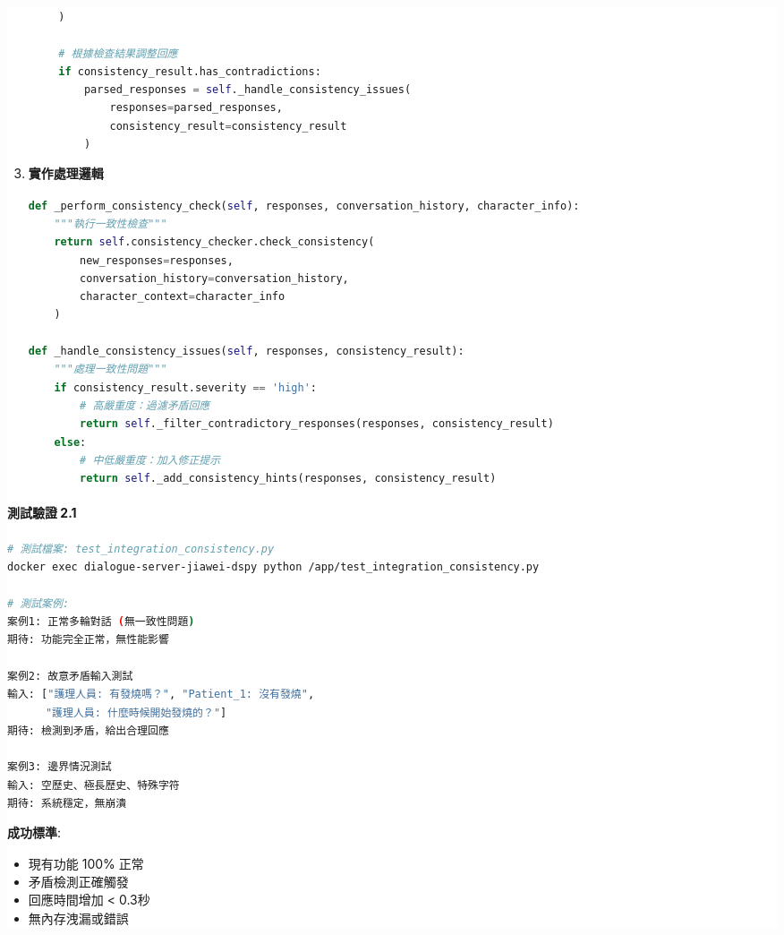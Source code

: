    ```python
           )
           
           # 根據檢查結果調整回應
           if consistency_result.has_contradictions:
               parsed_responses = self._handle_consistency_issues(
                   responses=parsed_responses,
                   consistency_result=consistency_result
               )
   ```

3. **實作處理邏輯**
   ```python
   def _perform_consistency_check(self, responses, conversation_history, character_info):
       """執行一致性檢查"""
       return self.consistency_checker.check_consistency(
           new_responses=responses,
           conversation_history=conversation_history,
           character_context=character_info
       )
   
   def _handle_consistency_issues(self, responses, consistency_result):
       """處理一致性問題"""
       if consistency_result.severity == 'high':
           # 高嚴重度：過濾矛盾回應
           return self._filter_contradictory_responses(responses, consistency_result)
       else:
           # 中低嚴重度：加入修正提示
           return self._add_consistency_hints(responses, consistency_result)
   ```

#### 測試驗證 2.1
```bash
# 測試檔案: test_integration_consistency.py
docker exec dialogue-server-jiawei-dspy python /app/test_integration_consistency.py

# 測試案例:
案例1: 正常多輪對話 (無一致性問題)
期待: 功能完全正常，無性能影響

案例2: 故意矛盾輸入測試
輸入: ["護理人員: 有發燒嗎？", "Patient_1: 沒有發燒", 
      "護理人員: 什麼時候開始發燒的？"]
期待: 檢測到矛盾，給出合理回應

案例3: 邊界情況測試
輸入: 空歷史、極長歷史、特殊字符
期待: 系統穩定，無崩潰
```

**成功標準**:
- 現有功能 100% 正常
- 矛盾檢測正確觸發
- 回應時間增加 < 0.3秒
- 無內存洩漏或錯誤
